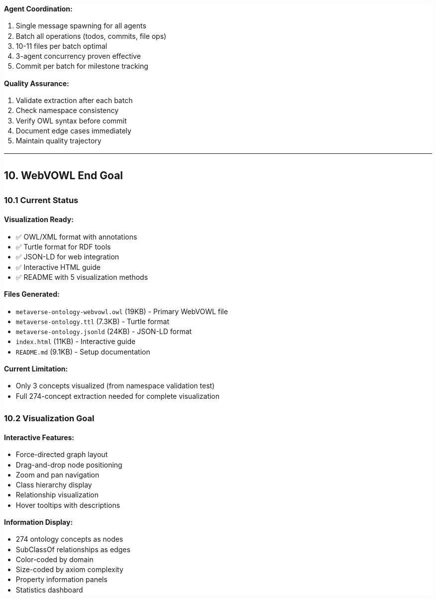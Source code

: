 **Agent Coordination:**
1. Single message spawning for all agents
2. Batch all operations (todos, commits, file ops)
3. 10-11 files per batch optimal
4. 3-agent concurrency proven effective
5. Commit per batch for milestone tracking

**Quality Assurance:**
1. Validate extraction after each batch
2. Check namespace consistency
3. Verify OWL syntax before commit
4. Document edge cases immediately
5. Maintain quality trajectory

---

## 10. WebVOWL End Goal

### 10.1 Current Status

**Visualization Ready:**
- ✅ OWL/XML format with annotations
- ✅ Turtle format for RDF tools
- ✅ JSON-LD for web integration
- ✅ Interactive HTML guide
- ✅ README with 5 visualization methods

**Files Generated:**
- `metaverse-ontology-webvowl.owl` (19KB) - Primary WebVOWL file
- `metaverse-ontology.ttl` (7.3KB) - Turtle format
- `metaverse-ontology.jsonld` (24KB) - JSON-LD format
- `index.html` (11KB) - Interactive guide
- `README.md` (9.1KB) - Setup documentation

**Current Limitation:**
- Only 3 concepts visualized (from namespace validation test)
- Full 274-concept extraction needed for complete visualization

### 10.2 Visualization Goal

**Interactive Features:**
- Force-directed graph layout
- Drag-and-drop node positioning
- Zoom and pan navigation
- Class hierarchy display
- Relationship visualization
- Hover tooltips with descriptions

**Information Display:**
- 274 ontology concepts as nodes
- SubClassOf relationships as edges
- Color-coded by domain
- Size-coded by axiom complexity
- Property information panels
- Statistics dashboard
